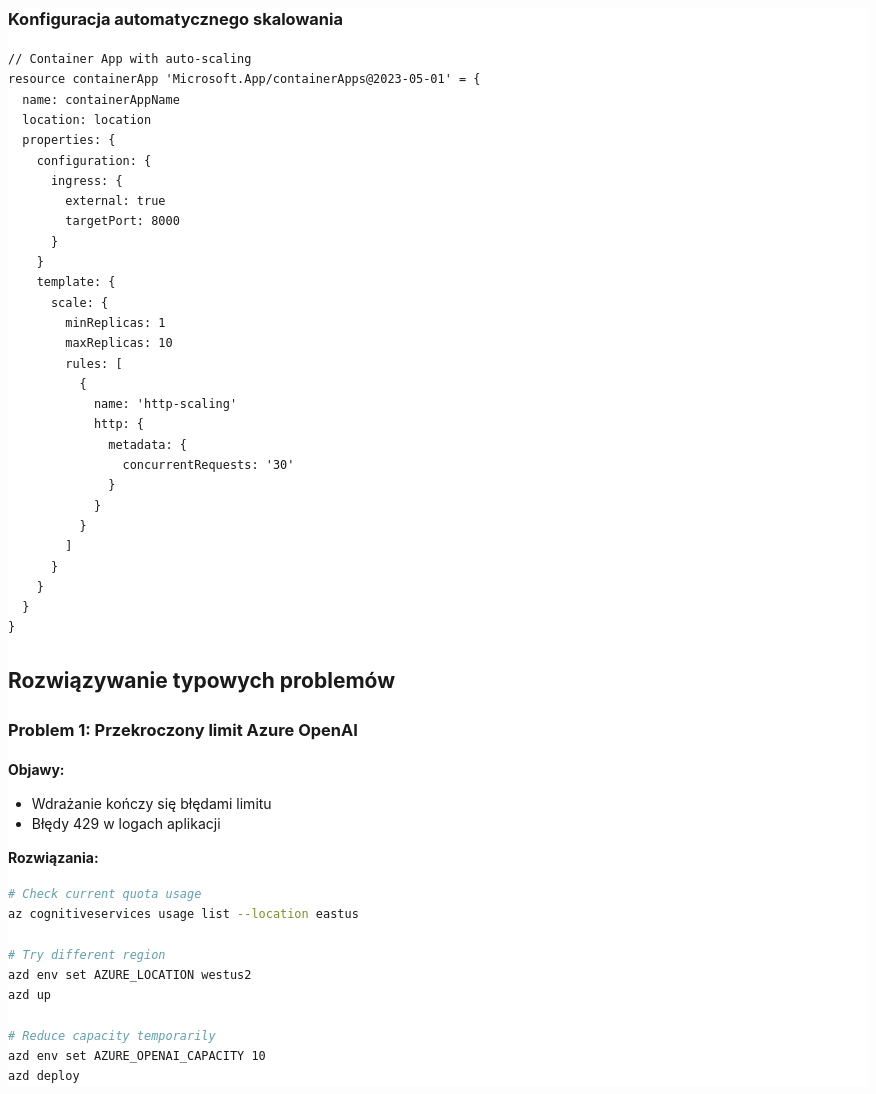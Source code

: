 ### Konfiguracja automatycznego skalowania

```bicep
// Container App with auto-scaling
resource containerApp 'Microsoft.App/containerApps@2023-05-01' = {
  name: containerAppName
  location: location
  properties: {
    configuration: {
      ingress: {
        external: true
        targetPort: 8000
      }
    }
    template: {
      scale: {
        minReplicas: 1
        maxReplicas: 10
        rules: [
          {
            name: 'http-scaling'
            http: {
              metadata: {
                concurrentRequests: '30'
              }
            }
          }
        ]
      }
    }
  }
}
```

## Rozwiązywanie typowych problemów

### Problem 1: Przekroczony limit Azure OpenAI

**Objawy:**
- Wdrażanie kończy się błędami limitu
- Błędy 429 w logach aplikacji

**Rozwiązania:**
```bash
# Check current quota usage
az cognitiveservices usage list --location eastus

# Try different region
azd env set AZURE_LOCATION westus2
azd up

# Reduce capacity temporarily
azd env set AZURE_OPENAI_CAPACITY 10
azd deploy
```
